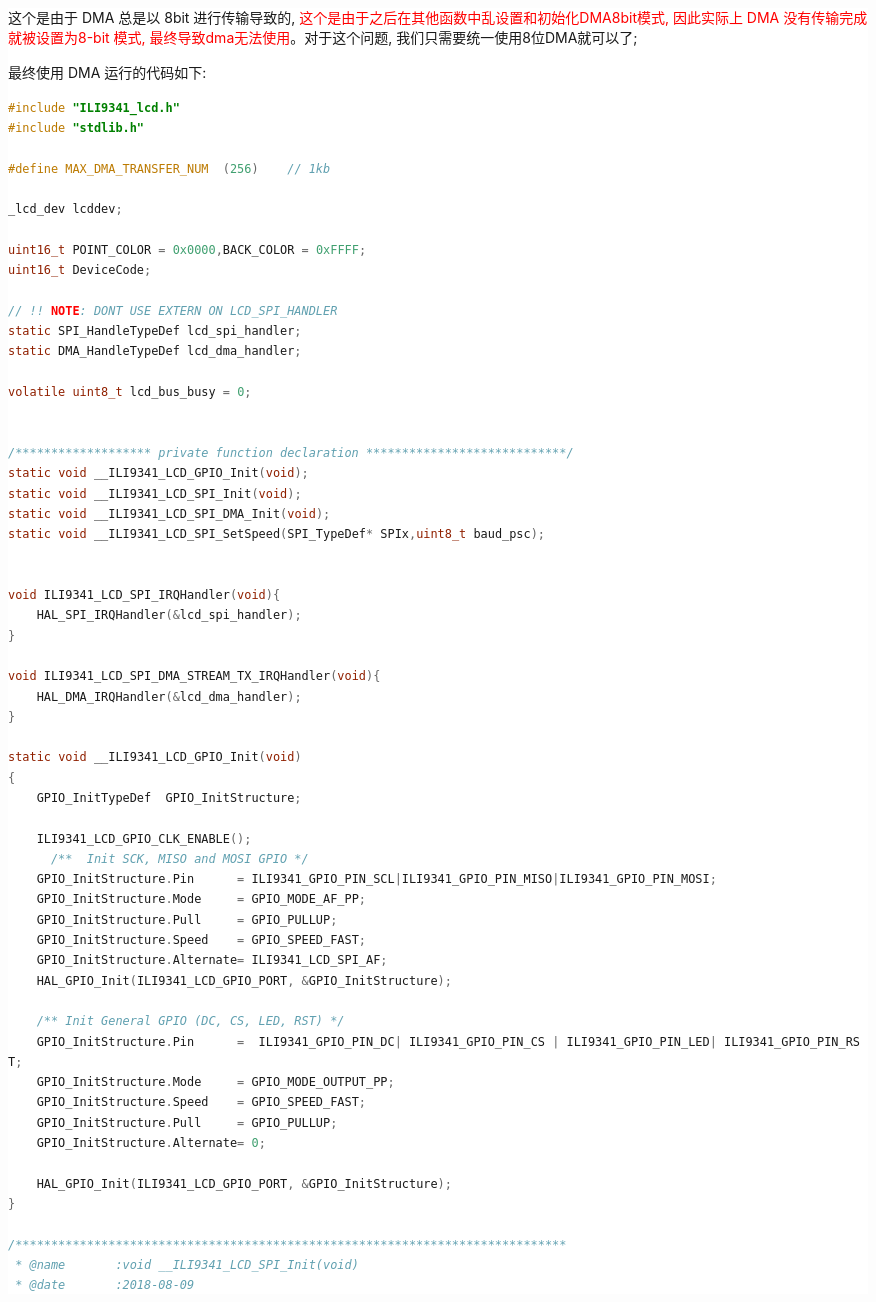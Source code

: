 这个是由于 DMA 总是以 8bit 进行传输导致的, <mark style="background: transparent; color: red">这个是由于之后在其他函数中乱设置和初始化DMA8bit模式, 因此实际上 DMA 没有传输完成就被设置为8-bit 模式, 最终导致dma无法使用</mark>。对于这个问题, 我们只需要统一使用8位DMA就可以了;

最终使用 DMA 运行的代码如下: 
```c
#include "ILI9341_lcd.h"
#include "stdlib.h"

#define MAX_DMA_TRANSFER_NUM  (256)    // 1kb

_lcd_dev lcddev;

uint16_t POINT_COLOR = 0x0000,BACK_COLOR = 0xFFFF;  
uint16_t DeviceCode;

// !! NOTE: DONT USE EXTERN ON LCD_SPI_HANDLER
static SPI_HandleTypeDef lcd_spi_handler;
static DMA_HandleTypeDef lcd_dma_handler;

volatile uint8_t lcd_bus_busy = 0;


/******************* private function declaration ****************************/
static void __ILI9341_LCD_GPIO_Init(void);
static void __ILI9341_LCD_SPI_Init(void);
static void __ILI9341_LCD_SPI_DMA_Init(void);
static void __ILI9341_LCD_SPI_SetSpeed(SPI_TypeDef* SPIx,uint8_t baud_psc);


void ILI9341_LCD_SPI_IRQHandler(void){
    HAL_SPI_IRQHandler(&lcd_spi_handler);
}

void ILI9341_LCD_SPI_DMA_STREAM_TX_IRQHandler(void){
    HAL_DMA_IRQHandler(&lcd_dma_handler);
}

static void __ILI9341_LCD_GPIO_Init(void)
{
    GPIO_InitTypeDef  GPIO_InitStructure;
    
    ILI9341_LCD_GPIO_CLK_ENABLE();
      /**  Init SCK, MISO and MOSI GPIO */
    GPIO_InitStructure.Pin		= ILI9341_GPIO_PIN_SCL|ILI9341_GPIO_PIN_MISO|ILI9341_GPIO_PIN_MOSI;
    GPIO_InitStructure.Mode 	= GPIO_MODE_AF_PP;
    GPIO_InitStructure.Pull  	= GPIO_PULLUP;
    GPIO_InitStructure.Speed 	= GPIO_SPEED_FAST;
    GPIO_InitStructure.Alternate= ILI9341_LCD_SPI_AF;
    HAL_GPIO_Init(ILI9341_LCD_GPIO_PORT, &GPIO_InitStructure);
    
    /** Init General GPIO (DC, CS, LED, RST) */
    GPIO_InitStructure.Pin 		=  ILI9341_GPIO_PIN_DC| ILI9341_GPIO_PIN_CS | ILI9341_GPIO_PIN_LED| ILI9341_GPIO_PIN_RST;
    GPIO_InitStructure.Mode 	= GPIO_MODE_OUTPUT_PP;
    GPIO_InitStructure.Speed 	= GPIO_SPEED_FAST;
    GPIO_InitStructure.Pull 	= GPIO_PULLUP;
    GPIO_InitStructure.Alternate= 0;

    HAL_GPIO_Init(ILI9341_LCD_GPIO_PORT, &GPIO_InitStructure);
}

/*****************************************************************************
 * @name       :void __ILI9341_LCD_SPI_Init(void)	
 * @date       :2018-08-09 
```